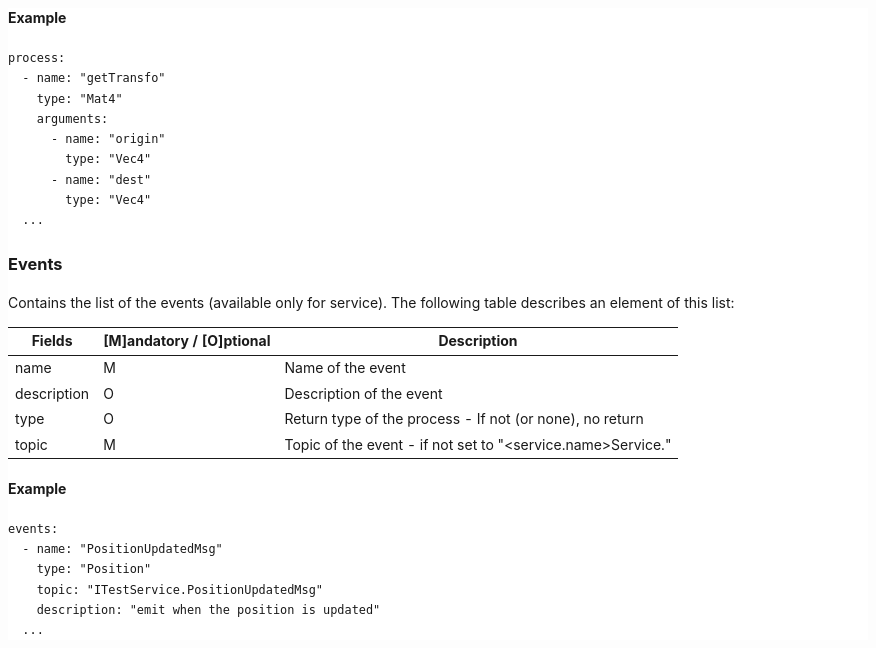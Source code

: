 #### Example
    process:
      - name: "getTransfo"
        type: "Mat4"
        arguments:
          - name: "origin"
            type: "Vec4"
          - name: "dest"
            type: "Vec4"
      ...

### **Events**

Contains the list of the events (available only for service). The following table describes an element of this list:

| Fields          | [M]andatory / [O]ptional | Description                                                       |
| --------------- | ------------------------ | ----------------------------------------------------------------- |
| name            |            M             | Name of the event                                                 |
| description     |            O             | Description of the event                                          |
| type            |            O             | Return type of the process - If not (or none), no return          |
| topic           |            M             | Topic of the event - if not set to "<service.name>Service.<name>" |

#### Example
    events:
      - name: "PositionUpdatedMsg"
        type: "Position"
        topic: "ITestService.PositionUpdatedMsg"
        description: "emit when the position is updated"
      ...
